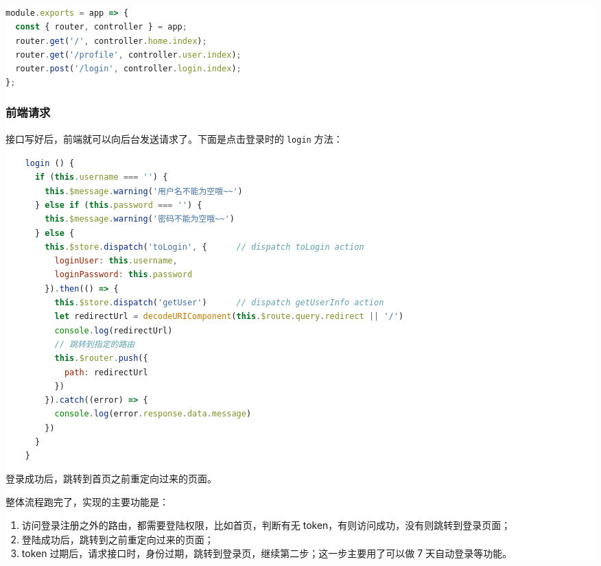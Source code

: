 ```js
module.exports = app => {
  const { router, controller } = app;
  router.get('/', controller.home.index);
  router.get('/profile', controller.user.index);
  router.post('/login', controller.login.index);
};
```

### 前端请求

接口写好后，前端就可以向后台发送请求了。下面是点击登录时的 `login` 方法：

```js
    login () {
      if (this.username === '') {
        this.$message.warning('用户名不能为空哦~~')
      } else if (this.password === '') {
        this.$message.warning('密码不能为空哦~~')
      } else {
        this.$store.dispatch('toLogin', {      // dispatch toLogin action
          loginUser: this.username,
          loginPassword: this.password
        }).then(() => {
          this.$store.dispatch('getUser')      // dispatch getUserInfo action
          let redirectUrl = decodeURIComponent(this.$route.query.redirect || '/')
          console.log(redirectUrl)
          // 跳转到指定的路由
          this.$router.push({
            path: redirectUrl
          })
        }).catch((error) => {
          console.log(error.response.data.message)
        })
      }
    }
```

登录成功后，跳转到首页之前重定向过来的页面。

整体流程跑完了，实现的主要功能是：

1. 访问登录注册之外的路由，都需要登陆权限，比如首页，判断有无 token，有则访问成功，没有则跳转到登录页面；
2. 登陆成功后，跳转到之前重定向过来的页面；
3. token 过期后，请求接口时，身份过期，跳转到登录页，继续第二步；这一步主要用了可以做 7 天自动登录等功能。